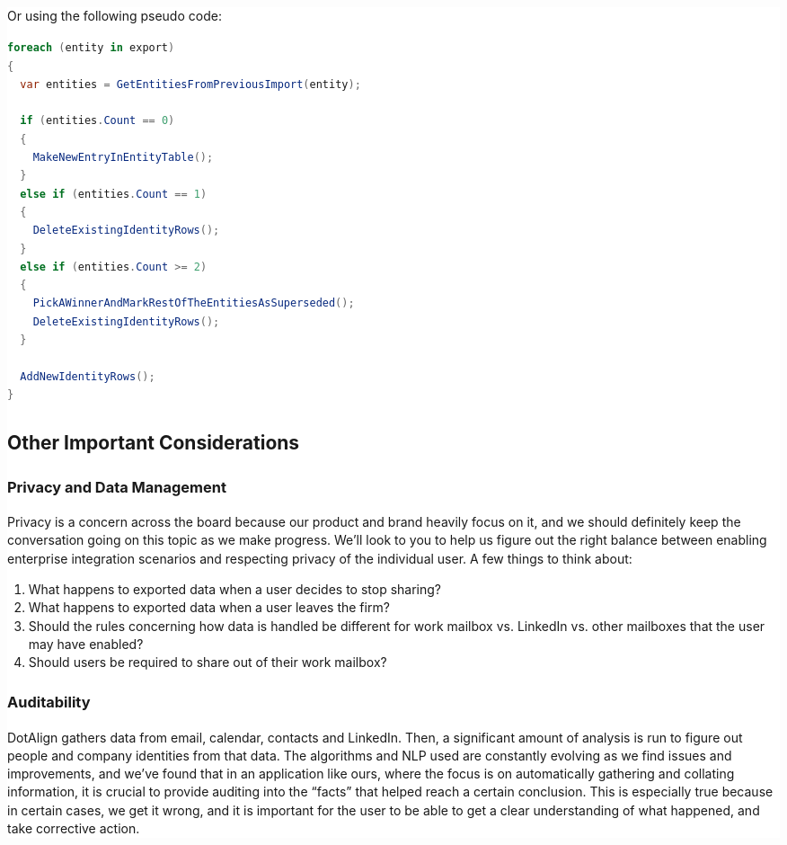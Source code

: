 Or using the following pseudo code:

```` c#
foreach (entity in export)
{
  var entities = GetEntitiesFromPreviousImport(entity);

  if (entities.Count == 0)
  {
    MakeNewEntryInEntityTable();  
  }
  else if (entities.Count == 1)
  {
    DeleteExistingIdentityRows();
  }
  else if (entities.Count >= 2)
  {
    PickAWinnerAndMarkRestOfTheEntitiesAsSuperseded(); 
    DeleteExistingIdentityRows();
  }

  AddNewIdentityRows();
}
````

## Other Important Considerations

### Privacy and Data Management
Privacy is a concern across the board because our product and brand heavily focus on it, and we should definitely keep the conversation going on this topic as we make progress. We’ll look to you to help us figure out the right balance between enabling enterprise integration scenarios and respecting privacy of the individual user. A few things to think about:

1. What happens to exported data when a user decides to stop sharing?
1. What happens to exported data when a user leaves the firm?
1. Should the rules concerning how data is handled be different for work mailbox vs. LinkedIn vs. other mailboxes that the user may have enabled?
1. Should users be required to share out of their work mailbox?

### Auditability
DotAlign gathers data from email, calendar, contacts and LinkedIn. Then, a significant amount of analysis is run to figure out people and company identities from that data. The algorithms and NLP used are constantly evolving as we find issues and improvements, and we’ve found that in an application like ours, where the focus is on automatically gathering and collating information, it is crucial to provide auditing into the “facts” that helped reach a certain conclusion. This is especially true because in certain cases, we get it wrong, and it is important for the user to be able to get a clear understanding of what happened, and take corrective action.